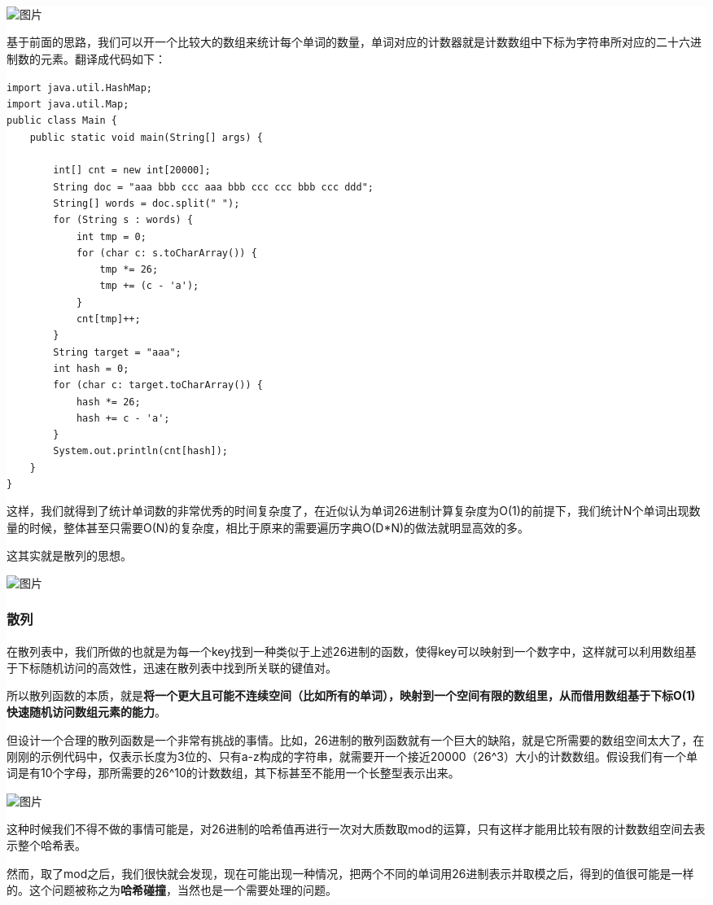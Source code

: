 ![图片](https://static001.geekbang.org/resource/image/70/06/70d8f3dcb29ef5747f8576784bba7906.jpg?wh=1920x1145)

基于前面的思路，我们可以开一个比较大的数组来统计每个单词的数量，单词对应的计数器就是计数数组中下标为字符串所对应的二十六进制数的元素。翻译成代码如下：

```
import java.util.HashMap;
import java.util.Map;
public class Main {
    public static void main(String[] args) {
        
        int[] cnt = new int[20000];
        String doc = "aaa bbb ccc aaa bbb ccc ccc bbb ccc ddd";
        String[] words = doc.split(" ");
        for (String s : words) {
            int tmp = 0;
            for (char c: s.toCharArray()) {
                tmp *= 26;
                tmp += (c - 'a');
            }
            cnt[tmp]++;
        }
        String target = "aaa";
        int hash = 0;
        for (char c: target.toCharArray()) {
            hash *= 26;
            hash += c - 'a';
        }
        System.out.println(cnt[hash]);
    }
}

```

这样，我们就得到了统计单词数的非常优秀的时间复杂度了，在近似认为单词26进制计算复杂度为O(1)的前提下，我们统计N个单词出现数量的时候，整体甚至只需要O(N)的复杂度，相比于原来的需要遍历字典O(D\*N)的做法就明显高效的多。

这其实就是散列的思想。

![图片](https://static001.geekbang.org/resource/image/3f/3b/3fa1c7ac2c6a91a18841b93a4f202b3b.jpg?wh=1920x1145)

### 散列

在散列表中，我们所做的也就是为每一个key找到一种类似于上述26进制的函数，使得key可以映射到一个数字中，这样就可以利用数组基于下标随机访问的高效性，迅速在散列表中找到所关联的键值对。

所以散列函数的本质，就是**将一个更大且可能不连续空间（比如所有的单词），映射到一个空间有限的数组里，从而借用数组基于下标O(1)快速随机访问数组元素的能力**。

但设计一个合理的散列函数是一个非常有挑战的事情。比如，26进制的散列函数就有一个巨大的缺陷，就是它所需要的数组空间太大了，在刚刚的示例代码中，仅表示长度为3位的、只有a-z构成的字符串，就需要开一个接近20000（26^3）大小的计数数组。假设我们有一个单词是有10个字母，那所需要的26^10的计数数组，其下标甚至不能用一个长整型表示出来。

![图片](https://static001.geekbang.org/resource/image/f8/22/f89a86dbe0bfc7646304c6d243267f22.jpg?wh=1920x1145)

这种时候我们不得不做的事情可能是，对26进制的哈希值再进行一次对大质数取mod的运算，只有这样才能用比较有限的计数数组空间去表示整个哈希表。

然而，取了mod之后，我们很快就会发现，现在可能出现一种情况，把两个不同的单词用26进制表示并取模之后，得到的值很可能是一样的。这个问题被称之为**哈希碰撞**，当然也是一个需要处理的问题。
